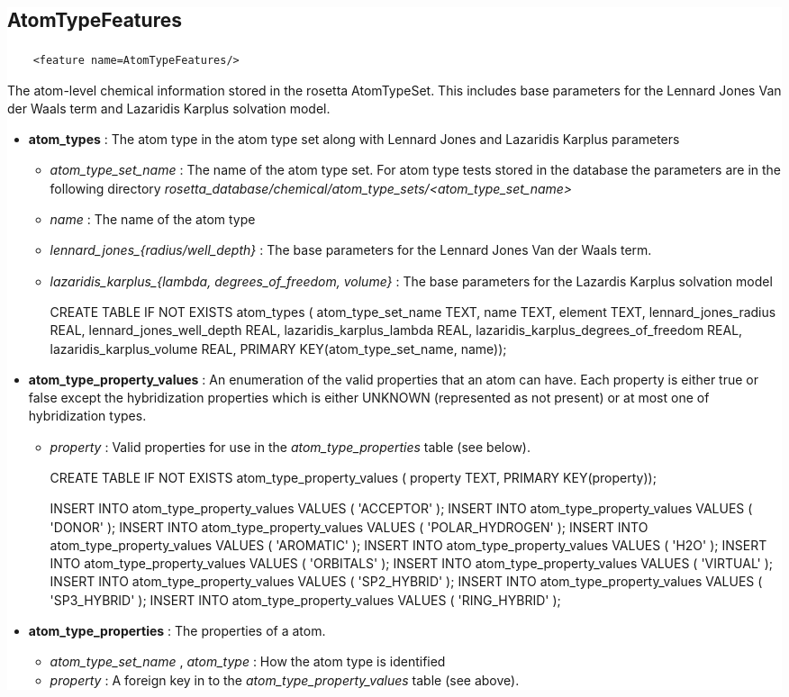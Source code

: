 AtomTypeFeatures
----------------

        <feature name=AtomTypeFeatures/>

The atom-level chemical information stored in the rosetta AtomTypeSet. This includes base parameters for the Lennard Jones Van der Waals term and Lazaridis Karplus solvation model.

-   **atom\_types** : The atom type in the atom type set along with Lennard Jones and Lazaridis Karplus parameters
    -   *atom\_type\_set\_name* : The name of the atom type set. For atom type tests stored in the database the parameters are in the following directory *rosetta\_database/chemical/atom\_type\_sets/\<atom\_type\_set\_name\>*
    -   *name* : The name of the atom type
    -   *lennard\_jones\_{radius/well\_depth}* : The base parameters for the Lennard Jones Van der Waals term.
    -   *lazaridis\_karplus\_{lambda, degrees\_of\_freedom, volume}* : The base parameters for the Lazardis Karplus solvation model



        CREATE TABLE IF NOT EXISTS atom_types (
            atom_type_set_name TEXT,
            name TEXT,
            element TEXT,
            lennard_jones_radius REAL,
            lennard_jones_well_depth REAL,
            lazaridis_karplus_lambda REAL,
            lazaridis_karplus_degrees_of_freedom REAL,
            lazaridis_karplus_volume REAL,
            PRIMARY KEY(atom_type_set_name, name));

-   **atom\_type\_property\_values** : An enumeration of the valid properties that an atom can have. Each property is either true or false except the hybridization properties which is either UNKNOWN (represented as not present) or at most one of hybridization types.
    -   *property* : Valid properties for use in the *atom\_type\_properties* table (see below).



        CREATE TABLE IF NOT EXISTS atom_type_property_values (
            property TEXT,
            PRIMARY KEY(property));

        INSERT INTO atom_type_property_values VALUES ( 'ACCEPTOR' );
        INSERT INTO atom_type_property_values VALUES ( 'DONOR' );
        INSERT INTO atom_type_property_values VALUES ( 'POLAR_HYDROGEN' );
        INSERT INTO atom_type_property_values VALUES ( 'AROMATIC' );
        INSERT INTO atom_type_property_values VALUES ( 'H2O' );
        INSERT INTO atom_type_property_values VALUES ( 'ORBITALS' );
        INSERT INTO atom_type_property_values VALUES ( 'VIRTUAL' );
        INSERT INTO atom_type_property_values VALUES ( 'SP2_HYBRID' );
        INSERT INTO atom_type_property_values VALUES ( 'SP3_HYBRID' );
        INSERT INTO atom_type_property_values VALUES ( 'RING_HYBRID' );

-   **atom\_type\_properties** : The properties of a atom.
    -   *atom\_type\_set\_name* , *atom\_type* : How the atom type is identified
    -   *property* : A foreign key in to the *atom\_type\_property\_values* table (see above).
